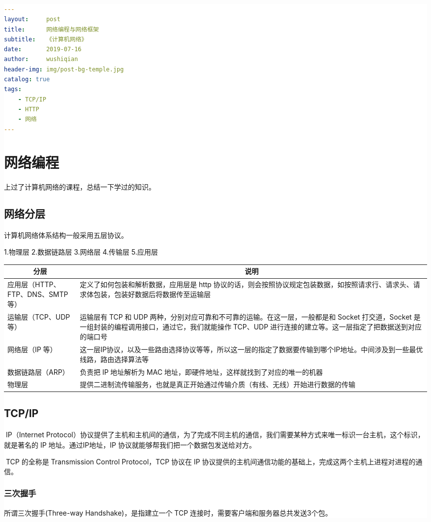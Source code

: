 ```yaml
---
layout:     post
title:      网络编程与网络框架
subtitle:   《计算机网络》
date:       2019-07-16
author:     wushiqian
header-img: img/post-bg-temple.jpg
catalog: true
tags:
    - TCP/IP
	- HTTP
    - 网络
---
```


# 网络编程

上过了计算机网络的课程，总结一下学过的知识。

## 网络分层

计算机网络体系结构一般采用五层协议。

1.物理层
2.数据链路层
3.网络层
4.传输层
5.应用层

| 分层 | 说明
| ---- | ----
| 应用层（HTTP、FTP、DNS、SMTP 等）| 定义了如何包装和解析数据，应用层是 http 协议的话，则会按照协议规定包装数据，如按照请求行、请求头、请求体包装，包装好数据后将数据传至运输层
| 运输层（TCP、UDP 等） | 运输层有 TCP 和 UDP 两种，分别对应可靠和不可靠的运输。在这一层，一般都是和 Socket 打交道，Socket 是一组封装的编程调用接口，通过它，我们就能操作 TCP、UDP 进行连接的建立等。这一层指定了把数据送到对应的端口号
| 网络层（IP 等） | 这一层IP协议，以及一些路由选择协议等等，所以这一层的指定了数据要传输到哪个IP地址。中间涉及到一些最优线路，路由选择算法等
| 数据链路层（ARP）| 负责把 IP 地址解析为 MAC 地址，即硬件地址，这样就找到了对应的唯一的机器
| 物理层 | 提供二进制流传输服务，也就是真正开始通过传输介质（有线、无线）开始进行数据的传输

## TCP/IP

​		IP（Internet Protocol）协议提供了主机和主机间的通信，为了完成不同主机的通信，我们需要某种方式来唯一标识一台主机，这个标识，就是著名的 IP 地址。通过IP地址，IP 协议就能够帮我们把一个数据包发送给对方。

​		TCP 的全称是 Transmission Control Protocol，TCP 协议在 IP 协议提供的主机间通信功能的基础上，完成这两个主机上进程对进程的通信。

### 三次握手
所谓三次握手(Three-way Handshake)，是指建立一个 TCP 连接时，需要客户端和服务器总共发送3个包。
